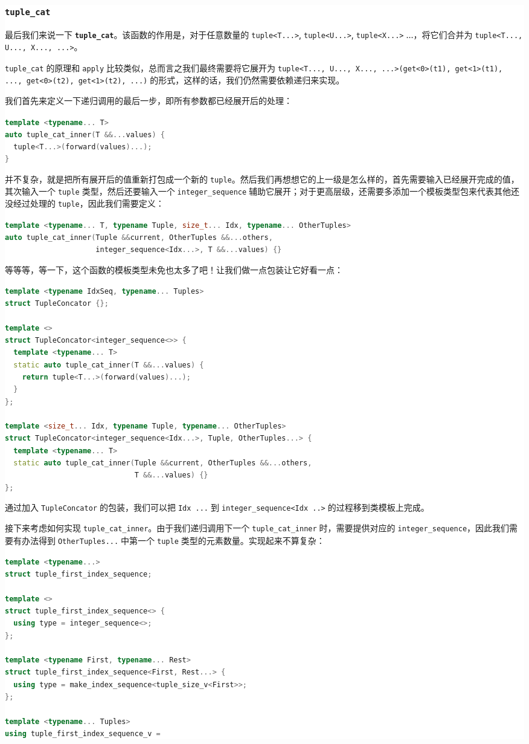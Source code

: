 ### `tuple_cat`

最后我们来说一下 **`tuple_cat`**。该函数的作用是，对于任意数量的 `tuple<T...>`, `tuple<U...>`, `tuple<X...>` ...，将它们合并为 `tuple<T..., U..., X..., ...>`。

`tuple_cat` 的原理和 `apply` 比较类似，总而言之我们最终需要将它展开为 `tuple<T..., U..., X..., ...>(get<0>(t1), get<1>(t1), ..., get<0>(t2), get<1>(t2), ...)` 的形式，这样的话，我们仍然需要依赖递归来实现。

我们首先来定义一下递归调用的最后一步，即所有参数都已经展开后的处理：

```cpp
template <typename... T>
auto tuple_cat_inner(T &&...values) {
  tuple<T...>(forward(values)...);
}
```

并不复杂，就是把所有展开后的值重新打包成一个新的 `tuple`。然后我们再想想它的上一级是怎么样的，首先需要输入已经展开完成的值，其次输入一个 `tuple` 类型，然后还要输入一个 `integer_sequence` 辅助它展开；对于更高层级，还需要多添加一个模板类型包来代表其他还没经过处理的 `tuple`，因此我们需要定义：

```cpp
template <typename... T, typename Tuple, size_t... Idx, typename... OtherTuples>
auto tuple_cat_inner(Tuple &&current, OtherTuples &&...others,
                     integer_sequence<Idx...>, T &&...values) {}
```

等等等，等一下，这个函数的模板类型未免也太多了吧！让我们做一点包装让它好看一点：

```cpp
template <typename IdxSeq, typename... Tuples>
struct TupleConcator {};

template <>
struct TupleConcator<integer_sequence<>> {
  template <typename... T>
  static auto tuple_cat_inner(T &&...values) {
    return tuple<T...>(forward(values)...);
  }
};

template <size_t... Idx, typename Tuple, typename... OtherTuples>
struct TupleConcator<integer_sequence<Idx...>, Tuple, OtherTuples...> {
  template <typename... T>
  static auto tuple_cat_inner(Tuple &&current, OtherTuples &&...others,
                              T &&...values) {}
};
```

通过加入 `TupleConcator` 的包装，我们可以把 `Idx ...` 到 `integer_sequence<Idx ..>` 的过程移到类模板上完成。

接下来考虑如何实现 `tuple_cat_inner`。由于我们递归调用下一个 `tuple_cat_inner` 时，需要提供对应的 `integer_sequence`，因此我们需要有办法得到 `OtherTuples...` 中第一个 `tuple` 类型的元素数量。实现起来不算复杂：

```cpp
template <typename...>
struct tuple_first_index_sequence;

template <>
struct tuple_first_index_sequence<> {
  using type = integer_sequence<>;
};

template <typename First, typename... Rest>
struct tuple_first_index_sequence<First, Rest...> {
  using type = make_index_sequence<tuple_size_v<First>>;
};

template <typename... Tuples>
using tuple_first_index_sequence_v =
```